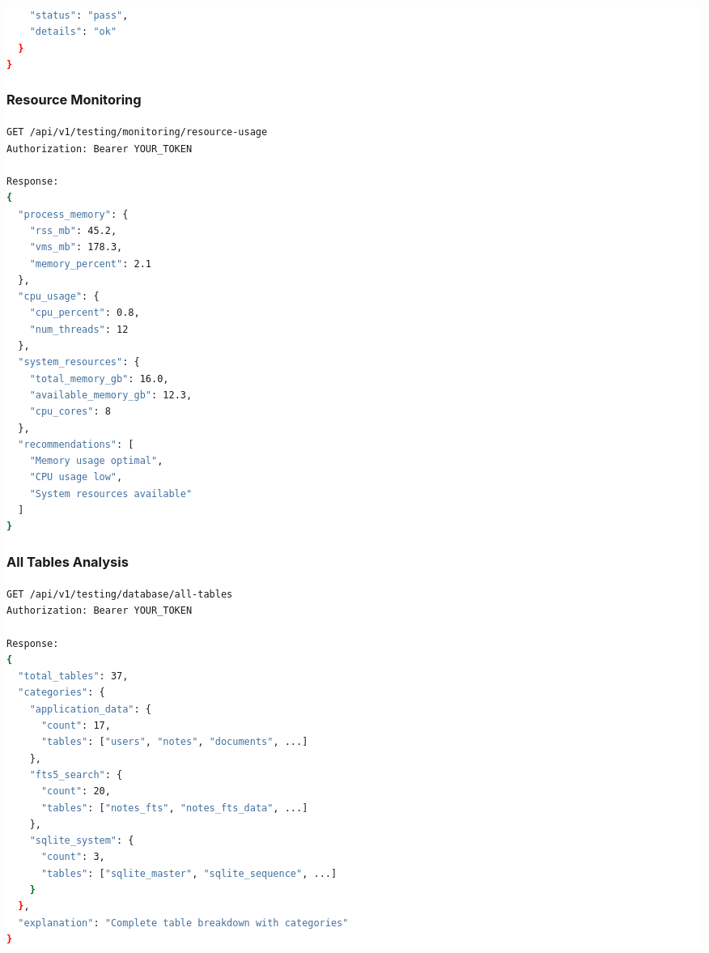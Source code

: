 ```bash
    "status": "pass",
    "details": "ok"
  }
}
```

### Resource Monitoring
```bash
GET /api/v1/testing/monitoring/resource-usage
Authorization: Bearer YOUR_TOKEN

Response:
{
  "process_memory": {
    "rss_mb": 45.2,
    "vms_mb": 178.3,
    "memory_percent": 2.1
  },
  "cpu_usage": {
    "cpu_percent": 0.8,
    "num_threads": 12
  },
  "system_resources": {
    "total_memory_gb": 16.0,
    "available_memory_gb": 12.3,
    "cpu_cores": 8
  },
  "recommendations": [
    "Memory usage optimal",
    "CPU usage low", 
    "System resources available"
  ]
}
```

### All Tables Analysis
```bash
GET /api/v1/testing/database/all-tables
Authorization: Bearer YOUR_TOKEN

Response:
{
  "total_tables": 37,
  "categories": {
    "application_data": {
      "count": 17,
      "tables": ["users", "notes", "documents", ...]
    },
    "fts5_search": {
      "count": 20, 
      "tables": ["notes_fts", "notes_fts_data", ...]
    },
    "sqlite_system": {
      "count": 3,
      "tables": ["sqlite_master", "sqlite_sequence", ...]
    }
  },
  "explanation": "Complete table breakdown with categories"
}
```
